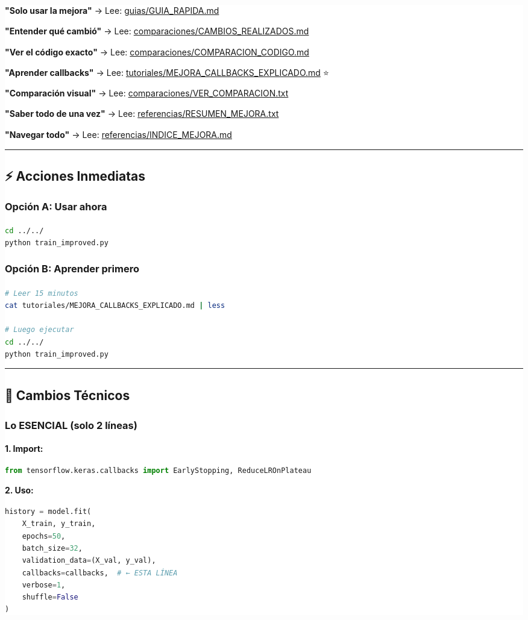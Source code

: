 **"Solo usar la mejora"**
→ Lee: [guias/GUIA_RAPIDA.md](guias/GUIA_RAPIDA.md)

**"Entender qué cambió"**
→ Lee: [comparaciones/CAMBIOS_REALIZADOS.md](comparaciones/CAMBIOS_REALIZADOS.md)

**"Ver el código exacto"**
→ Lee: [comparaciones/COMPARACION_CODIGO.md](comparaciones/COMPARACION_CODIGO.md)

**"Aprender callbacks"**
→ Lee: [tutoriales/MEJORA_CALLBACKS_EXPLICADO.md](tutoriales/MEJORA_CALLBACKS_EXPLICADO.md) ⭐

**"Comparación visual"**
→ Lee: [comparaciones/VER_COMPARACION.txt](comparaciones/VER_COMPARACION.txt)

**"Saber todo de una vez"**
→ Lee: [referencias/RESUMEN_MEJORA.txt](referencias/RESUMEN_MEJORA.txt)

**"Navegar todo"**
→ Lee: [referencias/INDICE_MEJORA.md](referencias/INDICE_MEJORA.md)

---

## ⚡ Acciones Inmediatas

### Opción A: Usar ahora
```bash
cd ../../
python train_improved.py
```

### Opción B: Aprender primero
```bash
# Leer 15 minutos
cat tutoriales/MEJORA_CALLBACKS_EXPLICADO.md | less

# Luego ejecutar
cd ../../
python train_improved.py
```

---

## 🔧 Cambios Técnicos

### Lo ESENCIAL (solo 2 líneas)

**1. Import:**
```python
from tensorflow.keras.callbacks import EarlyStopping, ReduceLROnPlateau
```

**2. Uso:**
```python
history = model.fit(
    X_train, y_train,
    epochs=50,
    batch_size=32,
    validation_data=(X_val, y_val),
    callbacks=callbacks,  # ← ESTA LÍNEA
    verbose=1,
    shuffle=False
)
```
